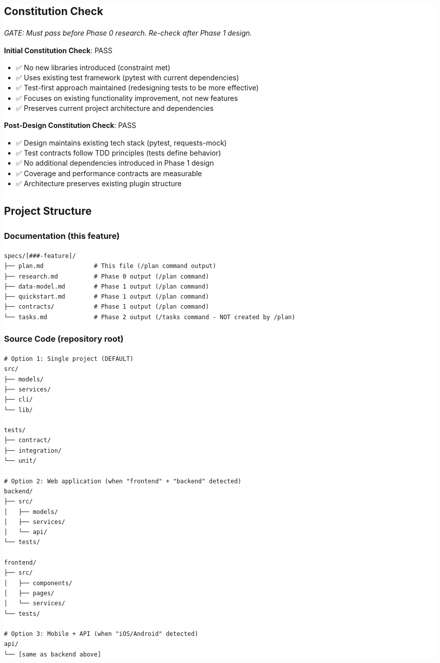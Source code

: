 ## Constitution Check
*GATE: Must pass before Phase 0 research. Re-check after Phase 1 design.*

**Initial Constitution Check**: PASS
- ✅ No new libraries introduced (constraint met)
- ✅ Uses existing test framework (pytest with current dependencies)
- ✅ Test-first approach maintained (redesigning tests to be more effective)
- ✅ Focuses on existing functionality improvement, not new features
- ✅ Preserves current project architecture and dependencies

**Post-Design Constitution Check**: PASS
- ✅ Design maintains existing tech stack (pytest, requests-mock)
- ✅ Test contracts follow TDD principles (tests define behavior)
- ✅ No additional dependencies introduced in Phase 1 design
- ✅ Coverage and performance contracts are measurable
- ✅ Architecture preserves existing plugin structure

## Project Structure

### Documentation (this feature)
```
specs/[###-feature]/
├── plan.md              # This file (/plan command output)
├── research.md          # Phase 0 output (/plan command)
├── data-model.md        # Phase 1 output (/plan command)
├── quickstart.md        # Phase 1 output (/plan command)
├── contracts/           # Phase 1 output (/plan command)
└── tasks.md             # Phase 2 output (/tasks command - NOT created by /plan)
```

### Source Code (repository root)
```
# Option 1: Single project (DEFAULT)
src/
├── models/
├── services/
├── cli/
└── lib/

tests/
├── contract/
├── integration/
└── unit/

# Option 2: Web application (when "frontend" + "backend" detected)
backend/
├── src/
│   ├── models/
│   ├── services/
│   └── api/
└── tests/

frontend/
├── src/
│   ├── components/
│   ├── pages/
│   └── services/
└── tests/

# Option 3: Mobile + API (when "iOS/Android" detected)
api/
└── [same as backend above]

```
